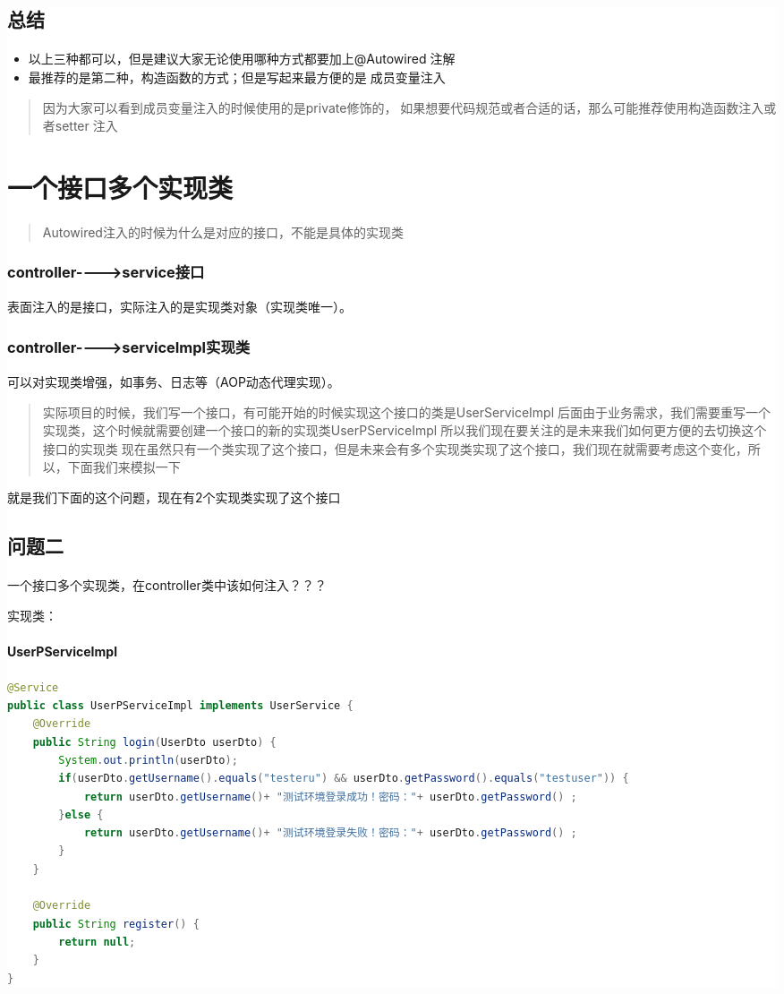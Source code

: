 ## 总结
- 以上三种都可以，但是建议大家无论使用哪种方式都要加上@Autowired  注解
- 最推荐的是第二种，构造函数的方式；但是写起来最方便的是 成员变量注入 
>因为大家可以看到成员变量注入的时候使用的是private修饰的，
> 如果想要代码规范或者合适的话，那么可能推荐使用构造函数注入或者setter 注入
# 一个接口多个实现类
>Autowired注入的时候为什么是对应的接口，不能是具体的实现类

### controller---->service接口

表面注入的是接口，实际注入的是实现类对象（实现类唯一）。

### controller---->serviceImpl实现类

可以对实现类增强，如事务、日志等（AOP动态代理实现）。

>实际项目的时候，我们写一个接口，有可能开始的时候实现这个接口的类是UserServiceImpl 
>后面由于业务需求，我们需要重写一个实现类，这个时候就需要创建一个接口的新的实现类UserPServiceImpl
>所以我们现在要关注的是未来我们如何更方便的去切换这个接口的实现类
>现在虽然只有一个类实现了这个接口，但是未来会有多个实现类实现了这个接口，我们现在就需要考虑这个变化，所以，下面我们来模拟一下


就是我们下面的这个问题，现在有2个实现类实现了这个接口
## 问题二
一个接口多个实现类，在controller类中该如何注入？？？

实现类：
#### UserPServiceImpl
```java
@Service
public class UserPServiceImpl implements UserService {
    @Override
    public String login(UserDto userDto) {
        System.out.println(userDto);
        if(userDto.getUsername().equals("testeru") && userDto.getPassword().equals("testuser")) {
            return userDto.getUsername()+ "测试环境登录成功！密码："+ userDto.getPassword() ;
        }else {
            return userDto.getUsername()+ "测试环境登录失败！密码："+ userDto.getPassword() ;
        }
    }

    @Override
    public String register() {
        return null;
    }
}

```

